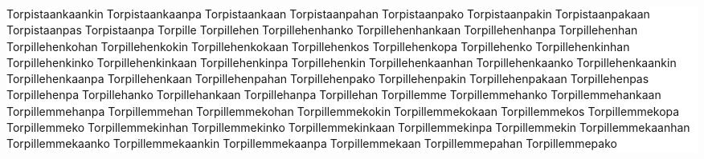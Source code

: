 Torpistaankaankin
Torpistaankaanpa
Torpistaankaan
Torpistaanpahan
Torpistaanpako
Torpistaanpakin
Torpistaanpakaan
Torpistaanpas
Torpistaanpa
Torpille
Torpillehen
Torpillehenhanko
Torpillehenhankaan
Torpillehenhanpa
Torpillehenhan
Torpillehenkohan
Torpillehenkokin
Torpillehenkokaan
Torpillehenkos
Torpillehenkopa
Torpillehenko
Torpillehenkinhan
Torpillehenkinko
Torpillehenkinkaan
Torpillehenkinpa
Torpillehenkin
Torpillehenkaanhan
Torpillehenkaanko
Torpillehenkaankin
Torpillehenkaanpa
Torpillehenkaan
Torpillehenpahan
Torpillehenpako
Torpillehenpakin
Torpillehenpakaan
Torpillehenpas
Torpillehenpa
Torpillehanko
Torpillehankaan
Torpillehanpa
Torpillehan
Torpillemme
Torpillemmehanko
Torpillemmehankaan
Torpillemmehanpa
Torpillemmehan
Torpillemmekohan
Torpillemmekokin
Torpillemmekokaan
Torpillemmekos
Torpillemmekopa
Torpillemmeko
Torpillemmekinhan
Torpillemmekinko
Torpillemmekinkaan
Torpillemmekinpa
Torpillemmekin
Torpillemmekaanhan
Torpillemmekaanko
Torpillemmekaankin
Torpillemmekaanpa
Torpillemmekaan
Torpillemmepahan
Torpillemmepako
